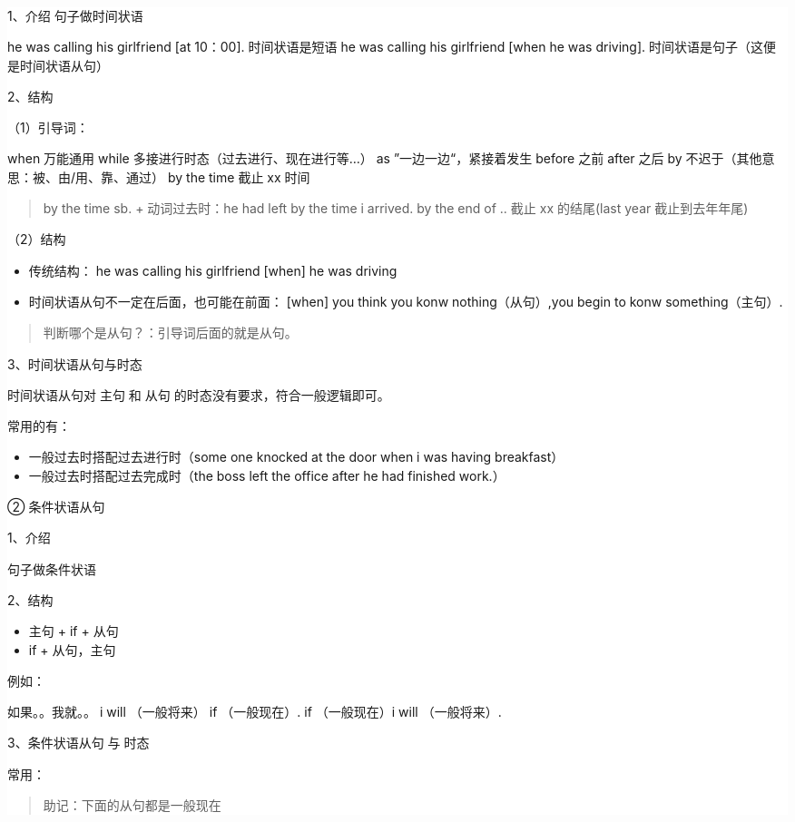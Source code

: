 1、介绍
句子做时间状语

he was calling his girlfriend [at 10：00]. 时间状语是短语
he was calling his girlfriend [when he was driving]. 时间状语是句子（这便是时间状语从句）

2、结构

（1）引导词：

when 万能通用
while 多接进行时态（过去进行、现在进行等…）
as ”一边一边“，紧接着发生
before 之前
after 之后
by 不迟于（其他意思：被、由/用、靠、通过）
by the time 截止 xx 时间 
> by the time sb. + 动词过去时：he had left by the time i arrived. 
by the end of .. 截止 xx 的结尾(last year 截止到去年年尾)
 
（2）结构

- 传统结构：
he was calling his girlfriend [when] he was driving

- 时间状语从句不一定在后面，也可能在前面：
[when] you think you konw nothing（从句）,you begin to konw something（主句）.

> 判断哪个是从句？：引导词后面的就是从句。

3、时间状语从句与时态

时间状语从句对 主句 和 从句 的时态没有要求，符合一般逻辑即可。

常用的有：
- 一般过去时搭配过去进行时（some one knocked at the door when i was having breakfast）
- 一般过去时搭配过去完成时（the boss left the office after he had finished work.）


② 条件状语从句

1、介绍

句子做条件状语

2、结构

- 主句 + if + 从句
- if + 从句，主句

例如：

如果。。我就。。 
i will （一般将来） if （一般现在）. 
if （一般现在）i will （一般将来）.

3、条件状语从句 与 时态

常用：
> 助记：下面的从句都是一般现在
 